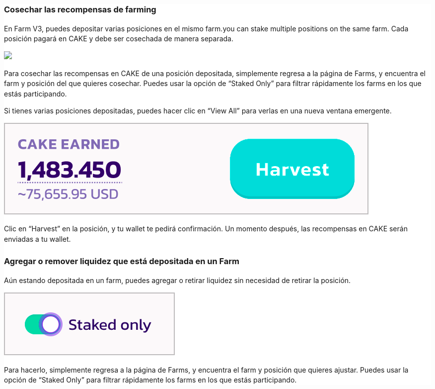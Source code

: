 

### **Cosechar las recompensas de farming**

En Farm V3, puedes depositar varias posiciones en el mismo farm.you can stake multiple positions on the same farm. Cada posición pagará en CAKE y debe ser cosechada de manera separada.

![](<../../.gitbook/assets/image (7).png>)

Para cosechar las recompensas en CAKE de una posición depositada, simplemente regresa a la página de Farms, y encuentra el farm y posición del que quieres cosechar. Puedes usar la opción de “Staked Only” para filtrar rápidamente los farms en los que estás participando.

Si tienes varias posiciones depositadas, puedes hacer clic en “View All” para verlas en una nueva ventana emergente.

![](<../../.gitbook/assets/image (3) (1) (2).png>)

Clic en “Harvest” en la posición, y tu wallet te pedirá confirmación. Un momento después, las recompensas en CAKE serán enviadas a tu wallet.



### **Agregar o remover liquidez que está depositada en un Farm**

Aún estando depositada en un farm, puedes agregar o retirar liquidez sin necesidad de retirar la posición.

![](<../../.gitbook/assets/image (1) (1) (1) (1) (1) (1) (1) (1) (1) (1) (1) (1).png>)

Para hacerlo, simplemente regresa a la página de Farms, y encuentra el farm y posición que quieres ajustar. Puedes usar la opción de “Staked Only” para filtrar rápidamente los farms en los que estás participando.
